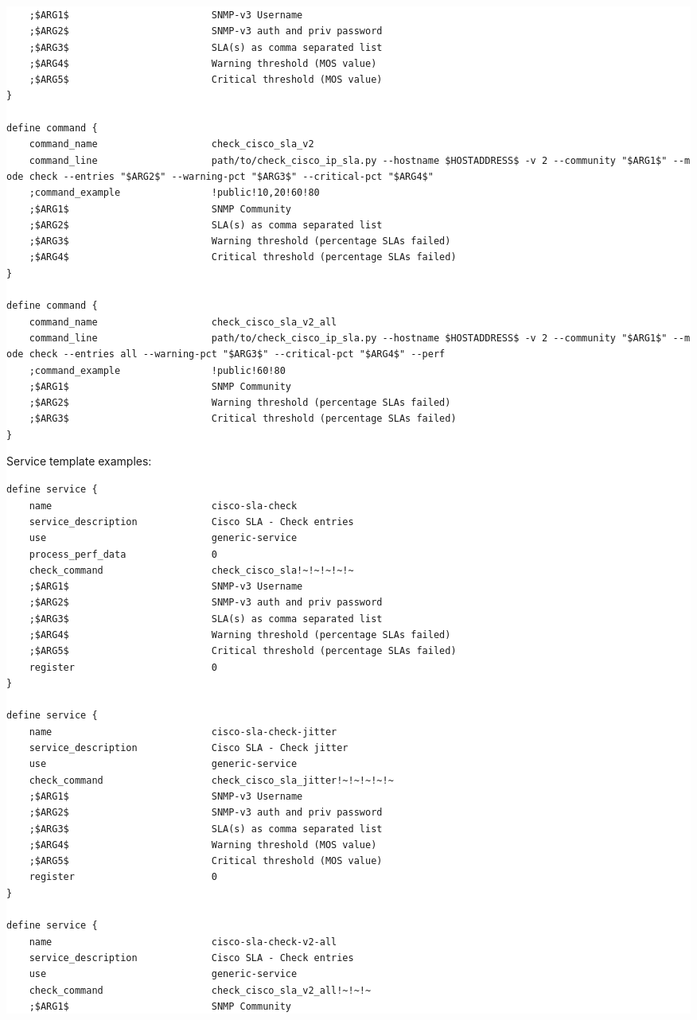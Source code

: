```
    ;$ARG1$                         SNMP-v3 Username
    ;$ARG2$                         SNMP-v3 auth and priv password
    ;$ARG3$                         SLA(s) as comma separated list
    ;$ARG4$                         Warning threshold (MOS value)
    ;$ARG5$                         Critical threshold (MOS value)
}

define command {
    command_name                    check_cisco_sla_v2
    command_line                    path/to/check_cisco_ip_sla.py --hostname $HOSTADDRESS$ -v 2 --community "$ARG1$" --mode check --entries "$ARG2$" --warning-pct "$ARG3$" --critical-pct "$ARG4$"
    ;command_example                !public!10,20!60!80
    ;$ARG1$                         SNMP Community
    ;$ARG2$                         SLA(s) as comma separated list
    ;$ARG3$                         Warning threshold (percentage SLAs failed)
    ;$ARG4$                         Critical threshold (percentage SLAs failed)
}

define command {
    command_name                    check_cisco_sla_v2_all
    command_line                    path/to/check_cisco_ip_sla.py --hostname $HOSTADDRESS$ -v 2 --community "$ARG1$" --mode check --entries all --warning-pct "$ARG3$" --critical-pct "$ARG4$" --perf
    ;command_example                !public!60!80
    ;$ARG1$                         SNMP Community
    ;$ARG2$                         Warning threshold (percentage SLAs failed)
    ;$ARG3$                         Critical threshold (percentage SLAs failed)
}
```

Service template examples:
```
define service {
    name                            cisco-sla-check
    service_description             Cisco SLA - Check entries
    use                             generic-service
    process_perf_data               0
    check_command                   check_cisco_sla!~!~!~!~!~
    ;$ARG1$                         SNMP-v3 Username
    ;$ARG2$                         SNMP-v3 auth and priv password
    ;$ARG3$                         SLA(s) as comma separated list
    ;$ARG4$                         Warning threshold (percentage SLAs failed)
    ;$ARG5$                         Critical threshold (percentage SLAs failed)
    register                        0
}

define service {
    name                            cisco-sla-check-jitter
    service_description             Cisco SLA - Check jitter
    use                             generic-service
    check_command                   check_cisco_sla_jitter!~!~!~!~!~
    ;$ARG1$                         SNMP-v3 Username
    ;$ARG2$                         SNMP-v3 auth and priv password
    ;$ARG3$                         SLA(s) as comma separated list
    ;$ARG4$                         Warning threshold (MOS value)
    ;$ARG5$                         Critical threshold (MOS value)
    register                        0
}

define service {
    name                            cisco-sla-check-v2-all
    service_description             Cisco SLA - Check entries
    use                             generic-service
    check_command                   check_cisco_sla_v2_all!~!~!~
    ;$ARG1$                         SNMP Community
```